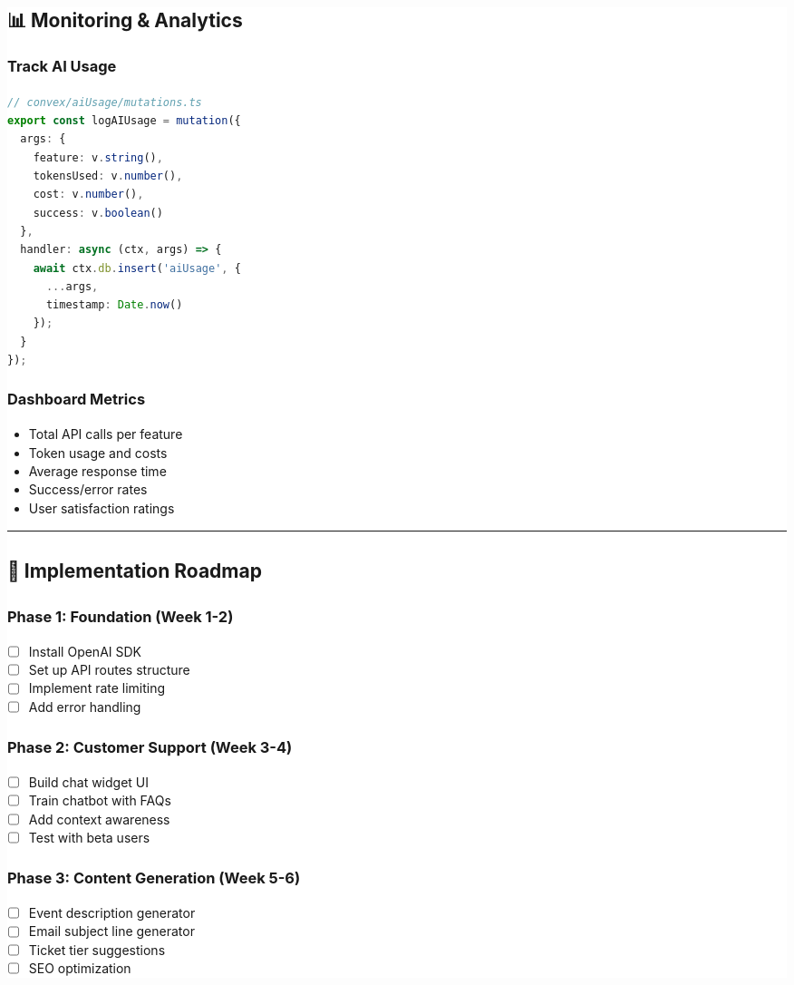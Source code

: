 
## 📊 Monitoring & Analytics

### Track AI Usage
```typescript
// convex/aiUsage/mutations.ts
export const logAIUsage = mutation({
  args: {
    feature: v.string(),
    tokensUsed: v.number(),
    cost: v.number(),
    success: v.boolean()
  },
  handler: async (ctx, args) => {
    await ctx.db.insert('aiUsage', {
      ...args,
      timestamp: Date.now()
    });
  }
});
```

### Dashboard Metrics
- Total API calls per feature
- Token usage and costs
- Average response time
- Success/error rates
- User satisfaction ratings

---

## 🚀 Implementation Roadmap

### Phase 1: Foundation (Week 1-2)
- [ ] Install OpenAI SDK
- [ ] Set up API routes structure
- [ ] Implement rate limiting
- [ ] Add error handling

### Phase 2: Customer Support (Week 3-4)
- [ ] Build chat widget UI
- [ ] Train chatbot with FAQs
- [ ] Add context awareness
- [ ] Test with beta users

### Phase 3: Content Generation (Week 5-6)
- [ ] Event description generator
- [ ] Email subject line generator
- [ ] Ticket tier suggestions
- [ ] SEO optimization
